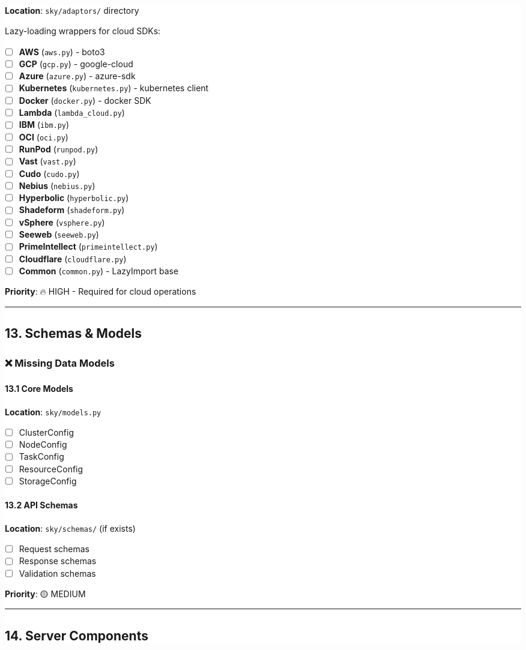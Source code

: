 **Location**: `sky/adaptors/` directory

Lazy-loading wrappers for cloud SDKs:

- [ ] **AWS** (`aws.py`) - boto3
- [ ] **GCP** (`gcp.py`) - google-cloud
- [ ] **Azure** (`azure.py`) - azure-sdk
- [ ] **Kubernetes** (`kubernetes.py`) - kubernetes client
- [ ] **Docker** (`docker.py`) - docker SDK
- [ ] **Lambda** (`lambda_cloud.py`)
- [ ] **IBM** (`ibm.py`)
- [ ] **OCI** (`oci.py`)
- [ ] **RunPod** (`runpod.py`)
- [ ] **Vast** (`vast.py`)
- [ ] **Cudo** (`cudo.py`)
- [ ] **Nebius** (`nebius.py`)
- [ ] **Hyperbolic** (`hyperbolic.py`)
- [ ] **Shadeform** (`shadeform.py`)
- [ ] **vSphere** (`vsphere.py`)
- [ ] **Seeweb** (`seeweb.py`)
- [ ] **PrimeIntellect** (`primeintellect.py`)
- [ ] **Cloudflare** (`cloudflare.py`)
- [ ] **Common** (`common.py`) - LazyImport base

**Priority**: 🔥 HIGH - Required for cloud operations

---

## 13. Schemas & Models

### ❌ Missing Data Models

#### 13.1 Core Models
**Location**: `sky/models.py`

- [ ] ClusterConfig
- [ ] NodeConfig
- [ ] TaskConfig
- [ ] ResourceConfig
- [ ] StorageConfig

#### 13.2 API Schemas
**Location**: `sky/schemas/` (if exists)

- [ ] Request schemas
- [ ] Response schemas
- [ ] Validation schemas

**Priority**: 🟡 MEDIUM

---

## 14. Server Components
